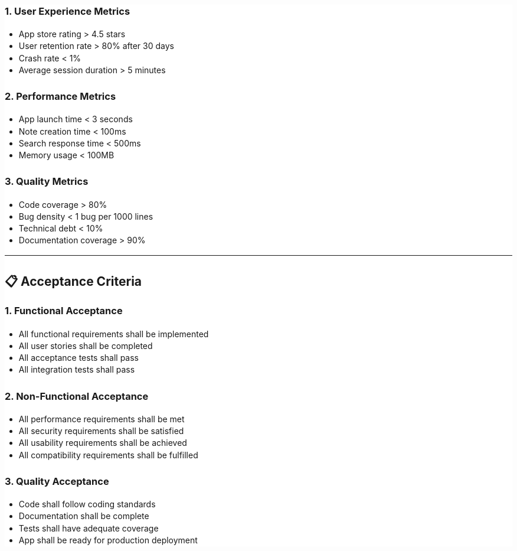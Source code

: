 ### 1. User Experience Metrics

- App store rating > 4.5 stars
- User retention rate > 80% after 30 days
- Crash rate < 1%
- Average session duration > 5 minutes

### 2. Performance Metrics

- App launch time < 3 seconds
- Note creation time < 100ms
- Search response time < 500ms
- Memory usage < 100MB

### 3. Quality Metrics

- Code coverage > 80%
- Bug density < 1 bug per 1000 lines
- Technical debt < 10%
- Documentation coverage > 90%

---

## 📋 Acceptance Criteria

### 1. Functional Acceptance

- All functional requirements shall be implemented
- All user stories shall be completed
- All acceptance tests shall pass
- All integration tests shall pass

### 2. Non-Functional Acceptance

- All performance requirements shall be met
- All security requirements shall be satisfied
- All usability requirements shall be achieved
- All compatibility requirements shall be fulfilled

### 3. Quality Acceptance

- Code shall follow coding standards
- Documentation shall be complete
- Tests shall have adequate coverage
- App shall be ready for production deployment
